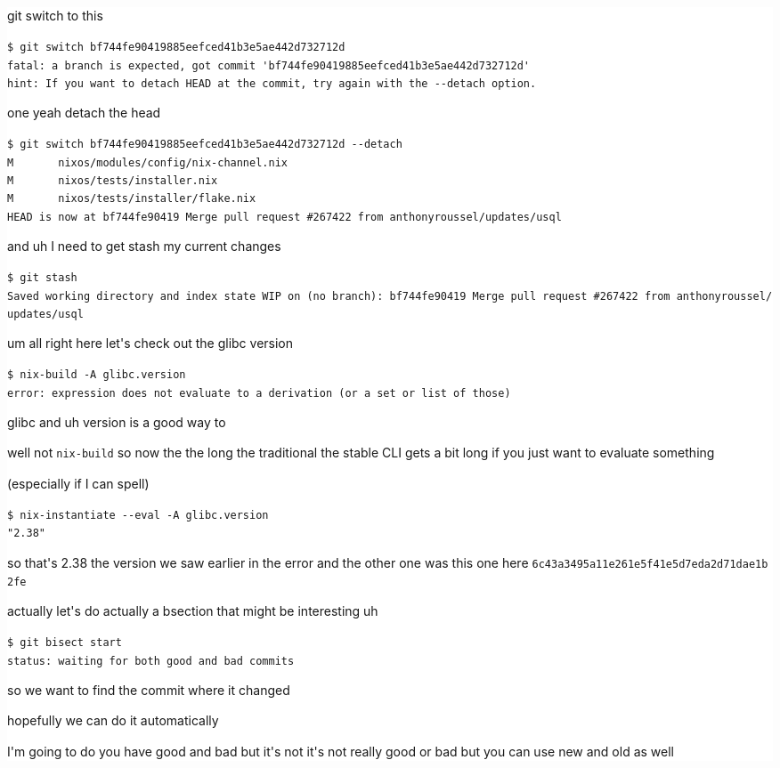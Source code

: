 git switch to this

```console
$ git switch bf744fe90419885eefced41b3e5ae442d732712d
fatal: a branch is expected, got commit 'bf744fe90419885eefced41b3e5ae442d732712d'
hint: If you want to detach HEAD at the commit, try again with the --detach option.
```

one yeah detach the head

```console
$ git switch bf744fe90419885eefced41b3e5ae442d732712d --detach
M       nixos/modules/config/nix-channel.nix
M       nixos/tests/installer.nix
M       nixos/tests/installer/flake.nix
HEAD is now at bf744fe90419 Merge pull request #267422 from anthonyroussel/updates/usql
```

and uh I need to get stash my current changes

```console
$ git stash
Saved working directory and index state WIP on (no branch): bf744fe90419 Merge pull request #267422 from anthonyroussel/updates/usql
```

um all right here let's check out the glibc version

```console
$ nix-build -A glibc.version
error: expression does not evaluate to a derivation (or a set or list of those)
```

glibc and uh version is a good way to

well not `nix-build` so now the the long the traditional the stable CLI gets a bit
long if you just want to evaluate
something

(especially if I can spell)

```console
$ nix-instantiate --eval -A glibc.version
"2.38"
```

so that's 2.38 the version we saw earlier in the error and the other one was this one here `6c43a3495a11e261e5f41e5d7eda2d71dae1b2fe`

actually let's do actually a bsection that might be interesting uh

```console
$ git bisect start
status: waiting for both good and bad commits
```

so we want to find the commit where it changed

hopefully we can do it automatically

I'm going to do you have good and bad but it's not it's not
really good or bad but you can use new and old as
well
